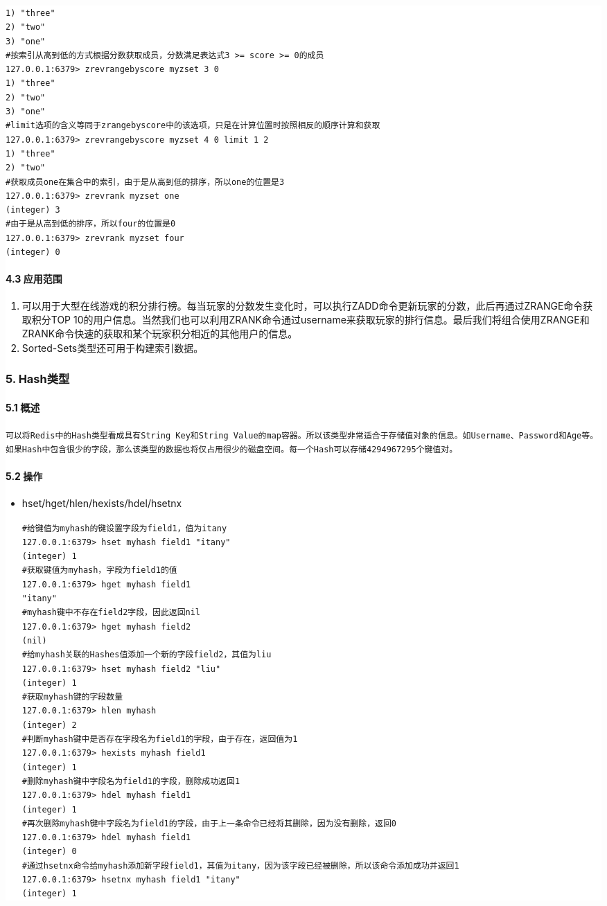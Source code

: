   ```shell
  1) "three"
  2) "two"
  3) "one"
  #按索引从高到低的方式根据分数获取成员，分数满足表达式3 >= score >= 0的成员
  127.0.0.1:6379> zrevrangebyscore myzset 3 0
  1) "three"
  2) "two"
  3) "one"
  #limit选项的含义等同于zrangebyscore中的该选项，只是在计算位置时按照相反的顺序计算和获取
  127.0.0.1:6379> zrevrangebyscore myzset 4 0 limit 1 2
  1) "three"
  2) "two"
  #获取成员one在集合中的索引，由于是从高到低的排序，所以one的位置是3
  127.0.0.1:6379> zrevrank myzset one
  (integer) 3
  #由于是从高到低的排序，所以four的位置是0
  127.0.0.1:6379> zrevrank myzset four
  (integer) 0
  ```

#### 4.3 应用范围

1. 可以用于大型在线游戏的积分排行榜。每当玩家的分数发生变化时，可以执行ZADD命令更新玩家的分数，此后再通过ZRANGE命令获取积分TOP 10的用户信息。当然我们也可以利用ZRANK命令通过username来获取玩家的排行信息。最后我们将组合使用ZRANGE和ZRANK命令快速的获取和某个玩家积分相近的其他用户的信息。
2. Sorted-Sets类型还可用于构建索引数据。

### 5. Hash类型

#### 5.1 概述

 	可以将Redis中的Hash类型看成具有String Key和String Value的map容器。所以该类型非常适合于存储值对象的信息。如Username、Password和Age等。如果Hash中包含很少的字段，那么该类型的数据也将仅占用很少的磁盘空间。每一个Hash可以存储4294967295个键值对。

#### 5.2 操作

- hset/hget/hlen/hexists/hdel/hsetnx

  ```shell
  #给键值为myhash的键设置字段为field1，值为itany
  127.0.0.1:6379> hset myhash field1 "itany"
  (integer) 1
  #获取键值为myhash，字段为field1的值
  127.0.0.1:6379> hget myhash field1
  "itany"
  #myhash键中不存在field2字段，因此返回nil
  127.0.0.1:6379> hget myhash field2
  (nil)
  #给myhash关联的Hashes值添加一个新的字段field2，其值为liu
  127.0.0.1:6379> hset myhash field2 "liu"
  (integer) 1
  #获取myhash键的字段数量
  127.0.0.1:6379> hlen myhash
  (integer) 2
  #判断myhash键中是否存在字段名为field1的字段，由于存在，返回值为1
  127.0.0.1:6379> hexists myhash field1
  (integer) 1
  #删除myhash键中字段名为field1的字段，删除成功返回1
  127.0.0.1:6379> hdel myhash field1
  (integer) 1
  #再次删除myhash键中字段名为field1的字段，由于上一条命令已经将其删除，因为没有删除，返回0
  127.0.0.1:6379> hdel myhash field1
  (integer) 0
  #通过hsetnx命令给myhash添加新字段field1，其值为itany，因为该字段已经被删除，所以该命令添加成功并返回1
  127.0.0.1:6379> hsetnx myhash field1 "itany"
  (integer) 1
  ```